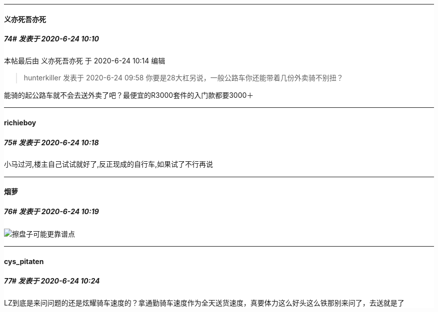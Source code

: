 



*****

####  义亦死吾亦死  
##### 74#       发表于 2020-6-24 10:10



 本帖最后由 义亦死吾亦死 于 2020-6-24 10:14 编辑 
<blockquote>hunterkiller 发表于 2020-6-24 09:58
你要是28大杠另说，一般公路车你还能带着几份外卖骑不别扭？</blockquote>

能骑的起公路车就不会去送外卖了吧？最便宜的R3000套件的入门款都要3000＋







*****

####  richieboy  
##### 75#       发表于 2020-6-24 10:18




小马过河,楼主自己试试就好了,反正现成的自行车,如果试了不行再说







*****

####  烟萝  
##### 76#       发表于 2020-6-24 10:19



<img src="https://static.saraba1st.com/image/smiley/face2017/001.png" referrerpolicy="no-referrer">擦盘子可能更靠谱点







*****

####  cys_pitaten  
##### 77#       发表于 2020-6-24 10:24




LZ到底是来问问题的还是炫耀骑车速度的？拿通勤骑车速度作为全天送货速度，真要体力这么好头这么铁那别来问了，去送就是了





